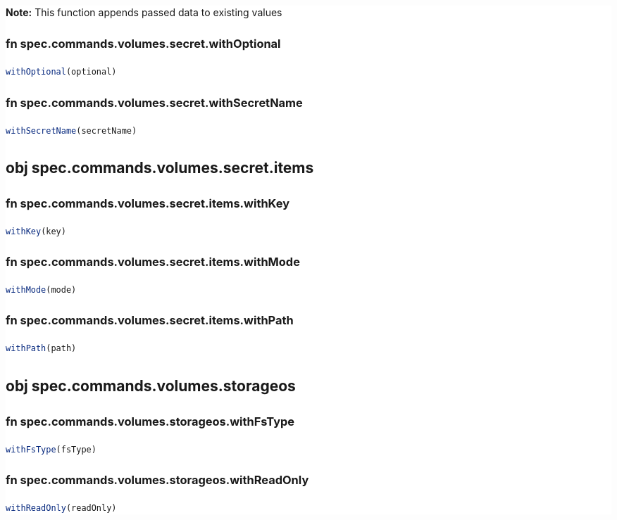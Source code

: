 **Note:** This function appends passed data to existing values

### fn spec.commands.volumes.secret.withOptional

```ts
withOptional(optional)
```



### fn spec.commands.volumes.secret.withSecretName

```ts
withSecretName(secretName)
```



## obj spec.commands.volumes.secret.items



### fn spec.commands.volumes.secret.items.withKey

```ts
withKey(key)
```



### fn spec.commands.volumes.secret.items.withMode

```ts
withMode(mode)
```



### fn spec.commands.volumes.secret.items.withPath

```ts
withPath(path)
```



## obj spec.commands.volumes.storageos



### fn spec.commands.volumes.storageos.withFsType

```ts
withFsType(fsType)
```



### fn spec.commands.volumes.storageos.withReadOnly

```ts
withReadOnly(readOnly)
```
